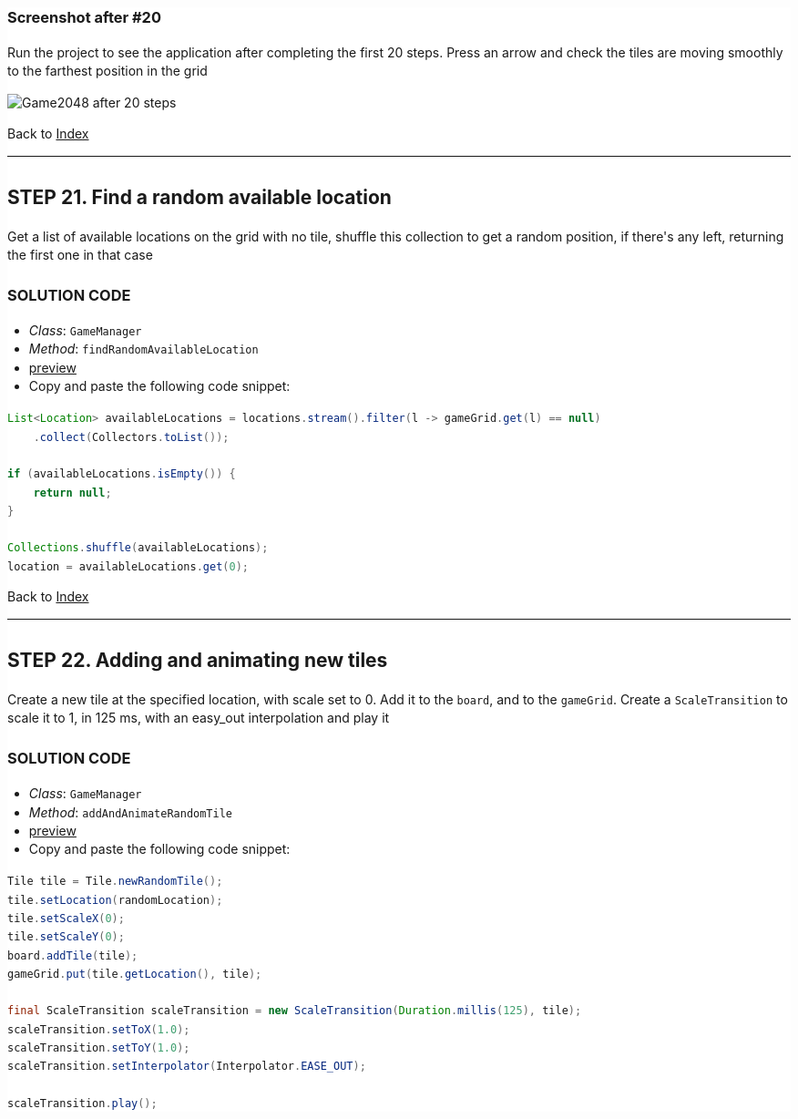 ### Screenshot after #20 
Run the project to see the application after completing the first 20 steps. 
Press an arrow and check the tiles are moving smoothly to the farthest position in the grid

![Game2048 after 20 steps][screen20]

Back to [Index][I0]
***
## STEP 21. Find a random available location 
Get a list of available locations on the grid with no tile, shuffle this collection to get a random position, 
if there's any left, returning the first one in that case

### SOLUTION CODE 
* *Class*: `GameManager`
* *Method*: `findRandomAvailableLocation`
* [preview][21]
* Copy and paste the following code snippet:
```java
List<Location> availableLocations = locations.stream().filter(l -> gameGrid.get(l) == null)
    .collect(Collectors.toList());

if (availableLocations.isEmpty()) {
    return null;
}

Collections.shuffle(availableLocations);
location = availableLocations.get(0);
```

Back to [Index][I0]
***
## STEP 22. Adding and animating new tiles
Create a new tile at the specified location, with scale set to 0. Add it to the `board`, and to the `gameGrid`.
Create a `ScaleTransition` to scale it to 1, in 125 ms, with an easy_out interpolation and play it
 
### SOLUTION CODE 
* *Class*: `GameManager`
* *Method*: `addAndAnimateRandomTile`
* [preview][22]
* Copy and paste the following code snippet:
```java
Tile tile = Tile.newRandomTile();
tile.setLocation(randomLocation);
tile.setScaleX(0); 
tile.setScaleY(0);
board.addTile(tile);
gameGrid.put(tile.getLocation(), tile);

final ScaleTransition scaleTransition = new ScaleTransition(Duration.millis(125), tile);
scaleTransition.setToX(1.0);
scaleTransition.setToY(1.0);
scaleTransition.setInterpolator(Interpolator.EASE_OUT);

scaleTransition.play();
```


[1]: https://github.com/jperedadnr/Game2048Solution/blob/master/src/org/hol/game2048/Game2048.java#L34-35
[2]: https://github.com/jperedadnr/Game2048Solution/blob/master/src/org/hol/game2048/GameManager.java#L50-51
[3.1]: https://github.com/jperedadnr/Game2048Solution/blob/master/src/org/hol/game2048/Board.java#L77-98
[3.2]: https://github.com/jperedadnr/Game2048Solution/blob/master/src/org/hol/game2048/Board.java#L66
[4]: https://github.com/jperedadnr/Game2048Solution/blob/master/src/org/hol/game2048/Board.java#L170-172
[5.1]: https://github.com/jperedadnr/Game2048Solution/blob/master/src/org/hol/game2048/Board.java#L185-189
[5.2]: https://github.com/jperedadnr/Game2048Solution/blob/master/src/org/hol/game2048/Board.java#L66
[6]: https://github.com/jperedadnr/Game2048Solution/blob/master/src/org/hol/game2048/Tile.java#L32-46
[7]: https://github.com/jperedadnr/Game2048Solution/blob/master/src/org/hol/game2048/Tile.java#L20
[8.1]: https://github.com/jperedadnr/Game2048Solution/blob/master/src/org/hol/game2048/Board.java#L234-238
[8.2]: https://github.com/jperedadnr/Game2048Solution/blob/master/src/org/hol/game2048/Board.java#L226
[9.1]: https://github.com/jperedadnr/Game2048Solution/blob/master/src/org/hol/game2048/GameManager.java#L107-111
[9.2]: https://github.com/jperedadnr/Game2048Solution/blob/master/src/org/hol/game2048/GameManager.java#L69
[10.1]: https://github.com/jperedadnr/Game2048Solution/blob/master/src/org/hol/game2048/Game2048.java#L24
[10.2]: https://github.com/jperedadnr/Game2048Solution/blob/master/src/org/hol/game2048/Game2048.java#L40-41
[10.3]: https://github.com/jperedadnr/Game2048Solution/blob/master/src/org/hol/game2048/Board.java#L102-109
[10.4]: https://github.com/jperedadnr/Game2048Solution/blob/master/src/org/hol/game2048/Board.java#L176-178
[10.5]: https://github.com/jperedadnr/Game2048Solution/blob/master/src/org/hol/game2048/Board.java#L201-202
[10.6]: https://github.com/jperedadnr/Game2048Solution/blob/master/src/org/hol/game2048/Tile.java#L40
[11]: https://github.com/jperedadnr/Game2048Solution/blob/master/src/org/hol/game2048/Direction.java#L37
[12]: https://github.com/jperedadnr/Game2048Solution/blob/master/src/org/hol/game2048/Location.java#L64
[13]: https://github.com/jperedadnr/Game2048Solution/blob/master/src/org/hol/game2048/GameManager.java#L157-170
[14]: https://github.com/jperedadnr/Game2048Solution/blob/master/src/org/hol/game2048/Game2048.java#L45-51
[15.1]: https://github.com/jperedadnr/Game2048Solution/blob/master/src/org/hol/game2048/GameManager.java#L79-89
[15.2]: https://github.com/jperedadnr/Game2048Solution/blob/master/src/org/hol/game2048/GameManager.java#L65
[16.1]: https://github.com/jperedadnr/Game2048Solution/blob/master/src/org/hol/game2048/GameManager.java#L113-121
[16.2]: https://github.com/jperedadnr/Game2048Solution/blob/master/src/org/hol/game2048/GameManager.java#L132
[17]: https://github.com/jperedadnr/Game2048Solution/blob/master/src/org/hol/game2048/GameManager.java#L357-360
[18]: https://github.com/jperedadnr/Game2048Solution/blob/master/src/org/hol/game2048/GameManager.java#L176-194
[19]: https://github.com/jperedadnr/Game2048Solution/blob/master/src/org/hol/game2048/GameManager.java#L375-384
[20.1]: https://github.com/jperedadnr/Game2048Solution/blob/master/src/org/hol/game2048/GameManager.java#L147-151
[20.2]: https://github.com/jperedadnr/Game2048Solution/blob/master/src/org/hol/game2048/GameManager.java#L186
[20.3]: https://github.com/jperedadnr/Game2048Solution/blob/master/src/org/hol/game2048/GameManager.java#L296-299
[20.4]: https://github.com/jperedadnr/Game2048Solution/blob/master/src/org/hol/game2048/GameManager.java#L338-342
[21]: https://github.com/jperedadnr/Game2048Solution/blob/master/src/org/hol/game2048/GameManager.java#L399-407
[22]: https://github.com/jperedadnr/Game2048Solution/blob/master/src/org/hol/game2048/GameManager.java#L420-443
[23]: https://github.com/jperedadnr/Game2048Solution/blob/master/src/org/hol/game2048/GameManager.java#L310-323
[24]: https://github.com/jperedadnr/Game2048Solution/blob/master/src/org/hol/game2048/GridOperator.java#L25-29
[25.1]: https://github.com/jperedadnr/Game2048Solution/blob/master/src/org/hol/game2048/GameManager.java#L91-96
[25.2]: https://github.com/jperedadnr/Game2048Solution/blob/master/src/org/hol/game2048/GameManager.java#L208-251
[25.3]: https://github.com/jperedadnr/Game2048Solution/blob/master/src/org/hol/game2048/GameManager.java#L316-318
[25.4]: https://github.com/jperedadnr/Game2048Solution/blob/master/src/org/hol/game2048/Board.java#L193-196
[26.1]: https://github.com/jperedadnr/Game2048Solution/blob/master/src/org/hol/game2048/GridOperator.java#L38-39
[26.2]: https://github.com/jperedadnr/Game2048Solution/blob/master/src/org/hol/game2048/GameManager.java#L201
[27.1]: https://github.com/jperedadnr/Game2048Solution/blob/master/src/org/hol/game2048/Tile.java#L83-87
[27.2]: https://github.com/jperedadnr/Game2048Solution/blob/master/src/org/hol/game2048/Tile.java#L94
[28]: https://github.com/jperedadnr/Game2048Solution/blob/master/src/org/hol/game2048/GameManager.java#L457-467
[29]: https://github.com/jperedadnr/Game2048Solution/blob/master/src/org/hol/game2048/GameManager.java#L215-240
[30]: https://github.com/jperedadnr/Game2048Solution/blob/master/src/org/hol/game2048/GameManager.java#L303-305
[31]: https://github.com/jperedadnr/Game2048Solution/blob/master/src/org/hol/game2048/Board.java#L214-215
[32]: https://github.com/jperedadnr/Game2048Solution/blob/master/src/org/hol/game2048/Board.java#L125-128
[33.1]: https://github.com/jperedadnr/Game2048Solution/blob/master/src/org/hol/game2048/Board.java#L134-137
[33.2]: https://github.com/jperedadnr/Game2048Solution/blob/master/src/org/hol/game2048/Board.java#L258-259
[33.3]: https://github.com/jperedadnr/Game2048Solution/blob/master/src/org/hol/game2048/GameManager.java#L205
[33.4]: https://github.com/jperedadnr/Game2048Solution/blob/master/src/org/hol/game2048/GameManager.java#L227
[34]: https://github.com/jperedadnr/Game2048Solution/blob/master/src/org/hol/game2048/Board.java#L142-146
[35.1]: https://github.com/jperedadnr/Game2048Solution/blob/master/src/org/hol/game2048/Board.java#L151-162
[35.2]: https://github.com/jperedadnr/Game2048Solution/blob/master/src/org/hol/game2048/Board.java#L266
[35.3]: https://github.com/jperedadnr/Game2048Solution/blob/master/src/org/hol/game2048/GameManager.java#L291
[36]: https://github.com/jperedadnr/Game2048Solution/blob/master/src/org/hol/game2048/GameManager.java#L485-508
[37.1]: https://github.com/jperedadnr/Game2048Solution/blob/master/src/org/hol/game2048/GameManager.java#L326-331
[37.2]: https://github.com/jperedadnr/Game2048Solution/blob/master/src/org/hol/game2048/GameManager.java#L433-441
[38]: https://github.com/jperedadnr/Game2048Solution/blob/master/src/org/hol/game2048/GameManager.java#L231-237
[39]: https://github.com/jperedadnr/Game2048Solution/blob/master/src/org/hol/game2048/Board.java#L285-296
[40]: https://github.com/jperedadnr/Game2048Solution/blob/master/src/org/hol/game2048/Board.java#L301-319
[41.1]: https://github.com/jperedadnr/Game2048Solution/blob/master/src/org/hol/game2048/Board.java#L70
[41.2]: https://github.com/jperedadnr/Game2048Solution/blob/master/src/org/hol/game2048/GameManager.java#L235
[41.3]: https://github.com/jperedadnr/Game2048Solution/blob/master/src/org/hol/game2048/GameManager.java#L330
[41.4]: https://github.com/jperedadnr/Game2048Solution/blob/master/src/org/hol/game2048/GameManager.java#L438
[42]: https://github.com/jperedadnr/Game2048Solution/blob/master/src/org/hol/game2048/GameManager.java#L55-60
[43]: https://github.com/jperedadnr/Game2048Solution/blob/master/src/org/hol/game2048/GameManager.java#L523
[44]: https://github.com/jperedadnr/Game2048Solution/blob/master/src/org/hol/game2048/GameManager.java#L501-504
[45]: https://github.com/jperedadnr/Game2048Solution/blob/master/src/org/hol/game2048/GameManager.java#L255-285
[screen5]: https://raw.githubusercontent.com/jperedadnr/Game2048HOL/master/src/doc/screenshot-Step5.jpg
[screen9]: https://raw.githubusercontent.com/jperedadnr/Game2048HOL/master/src/doc/screenshot-Step9.jpg
[screen10]: https://raw.githubusercontent.com/jperedadnr/Game2048HOL/master/src/doc/screenshot-Step10.jpg
[screen14]: https://raw.githubusercontent.com/jperedadnr/Game2048HOL/master/src/doc/screenshot-Step14.jpg
[screen20]: https://raw.githubusercontent.com/jperedadnr/Game2048HOL/master/src/doc/screenshot-Step20.jpg
[screen23]: https://raw.githubusercontent.com/jperedadnr/Game2048HOL/master/src/doc/screenshot-Step23.jpg
[screen30]: https://raw.githubusercontent.com/jperedadnr/Game2048HOL/master/src/doc/screenshot-Step30.jpg
[screen35]: https://raw.githubusercontent.com/jperedadnr/Game2048HOL/master/src/doc/screenshot-Step35.jpg
[screen42.1]: https://raw.githubusercontent.com/jperedadnr/Game2048HOL/master/src/doc/screenshot-Step42-1.jpg
[screen42.2]: https://raw.githubusercontent.com/jperedadnr/Game2048HOL/master/src/doc/screenshot-Step42-2.jpg
[I0]: https://github.com/jperedadnr/Game2048HOL#index
[I1]: https://github.com/jperedadnr/Game2048HOL#step-1-add-gamemanager-into-game2048
[I2]: https://github.com/jperedadnr/Game2048HOL#step-2-add-a-board-into-gamemanager
[I3]: https://github.com/jperedadnr/Game2048HOL#step-3-create-a-score-to-visualize-points
[I4]: https://github.com/jperedadnr/Game2048HOL#step-4-define-rectangle-corner-border-size
[I5]: https://github.com/jperedadnr/Game2048HOL#step-5-draw-a-grid-of-rectangles-in-the-board
[I6]: https://github.com/jperedadnr/Game2048HOL#step-6-add-tiles-into-the-grid
[I7]: https://github.com/jperedadnr/Game2048HOL#step-7-create-a-random-tile
[I8]: https://github.com/jperedadnr/Game2048HOL#step-8-layout-the-tile-at-its-location
[I9]: https://github.com/jperedadnr/Game2048HOL#step-9-lets-start-the-game
[I10]: https://github.com/jperedadnr/Game2048HOL#step-10-css-styling
[I11]: https://github.com/jperedadnr/Game2048HOL#step-11-connect-arrow-keys-with-direction
[I12]: https://github.com/jperedadnr/Game2048HOL#step-12-moving-one-tile
[I13]: https://github.com/jperedadnr/Game2048HOL#step-13-moving-tiles-on-the-board
[I14]: https://github.com/jperedadnr/Game2048HOL#step-14-listening-to-arrow-keys
[I15]: https://github.com/jperedadnr/Game2048HOL#step-15-initializing-the-game
[I16]: https://github.com/jperedadnr/Game2048HOL#step-16-random-tiles-random-locations
[I17]: https://github.com/jperedadnr/Game2048HOL#step-17-how-far-can-a-tile-go
[I18]: https://github.com/jperedadnr/Game2048HOL#step-18-a-new-approach-to-move-the-tiles
[I19]: https://github.com/jperedadnr/Game2048HOL#step-19-animating-one-tile-movement
[I20]: https://github.com/jperedadnr/Game2048HOL#step-20-animating-all-the-tiles-together
[I21]: https://github.com/jperedadnr/Game2048HOL#step-21-find-a-random-available-location
[I22]: https://github.com/jperedadnr/Game2048HOL#step-22-adding-and-animating-new-tiles
[I23]: https://github.com/jperedadnr/Game2048HOL#step-23-playing-with-new-cells-on-the-board
[I24]: https://github.com/jperedadnr/Game2048HOL#step-24-introducing-the-gridoperator
[I25]: https://github.com/jperedadnr/Game2048HOL#step-25-traversing-the-grid-properly
[I26]: https://github.com/jperedadnr/Game2048HOL#step-26-sorting-lists-before-moving-tiles
[I27]: https://github.com/jperedadnr/Game2048HOL#step-27-lets-start-merging-tiles
[I28]: https://github.com/jperedadnr/Game2048HOL#step-28-animating-the-merged-tiles
[I29]: https://github.com/jperedadnr/Game2048HOL#step-29-performing-tiles-merging-on-the-move
[I30]: https://github.com/jperedadnr/Game2048HOL#step-30-cleaning-merged-tiles
[I31]: https://github.com/jperedadnr/Game2048HOL#step-31-fixing-undesired-effects
[I32]: https://github.com/jperedadnr/Game2048HOL#step-32-adding-points
[I33]: https://github.com/jperedadnr/Game2048HOL#step-33-counting-points
[I34]: https://github.com/jperedadnr/Game2048HOL#step-34-centering-the-points
[I35]: https://github.com/jperedadnr/Game2048HOL#step-35-animating-the-points-earned
[I36]: https://github.com/jperedadnr/Game2048HOL#step-36-looking-for-pairs-of-mergeable-tiles
[I37]: https://github.com/jperedadnr/Game2048HOL#step-37-checking-for-game-over
[I38]: https://github.com/jperedadnr/Game2048HOL#step-38-checking-for-the-winning-tile
[I39]: https://github.com/jperedadnr/Game2048HOL#step-39-setting-options-buttons
[I40]: https://github.com/jperedadnr/Game2048HOL#step-40-setting-up-the-overlay
[I41]: https://github.com/jperedadnr/Game2048HOL#step-41-listening-to-game-wonover
[I42]: https://github.com/jperedadnr/Game2048HOL#step-42-want-to-try-again
[I43]: https://github.com/jperedadnr/Game2048HOL#step-43-optional-tiles
[I44]: https://github.com/jperedadnr/Game2048HOL#step-44-finding-mergeable-optionally-null-tiles
[I45]: https://github.com/jperedadnr/Game2048HOL#step-45-traversing-the-grid-with-optional
[I46]: https://github.com/jperedadnr/Game2048HOL#step-46-extra-features